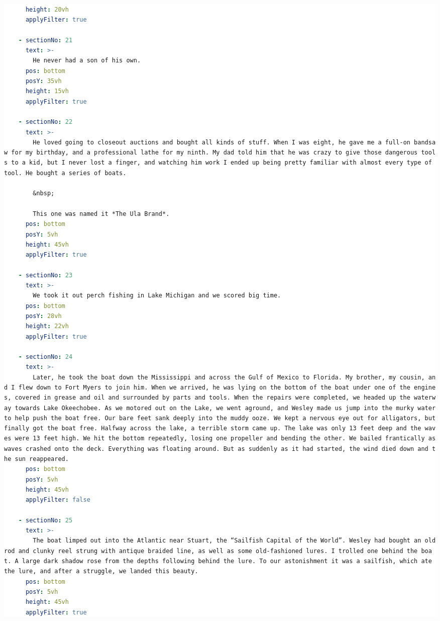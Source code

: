 ```yaml
      height: 20vh
      applyFilter: true

    - sectionNo: 21
      text: >-
        He never had a son of his own.
      pos: bottom
      posY: 35vh
      height: 15vh
      applyFilter: true

    - sectionNo: 22
      text: >-
        He loved going to closeout auctions and bought all kinds of stuff. When I was eight, he gave me a full-on bandsaw for my birthday, and a professional lathe for my ninth. My dad told him that he was crazy to give those dangerous tools to a kid, but I never lost a finger, and watching him work I ended up being pretty familiar with almost every type of tool. He bought a series of boats.  
        
        &nbsp;  

        This one was named it *The Ula Brand*.
      pos: bottom
      posY: 5vh
      height: 45vh
      applyFilter: true

    - sectionNo: 23
      text: >-
        We took it out perch fishing in Lake Michigan and we scored big time.
      pos: bottom
      posY: 28vh
      height: 22vh
      applyFilter: true

    - sectionNo: 24
      text: >-
        Later, he took the boat down the Mississippi and across the Gulf of Mexico to Florida. My brother, my cousin, and I flew down to Fort Myers to join him. When we arrived, he was lying on the bottom of the boat under one of the engines, covered in grease and oil and surrounded by parts and tools. When the repairs were completed, we headed up the waterway towards Lake Okeechobee. As we motored out on the Lake, we went aground, and Wesley made us jump into the murky water to help push the boat free. Our bare feet sank deeply into the muddy ooze. We kept a nervous eye out for alligators, but finally got the boat free. Halfway across the lake, a terrible storm came up. The lake was only 13 feet deep and the waves were 13 feet high. We hit the bottom repeatedly, losing one propeller and bending the other. We bailed frantically as waves crashed onto the deck. Everything was floating around. But as suddenly as it had started, the wind died down and the sun reappeared.
      pos: bottom
      posY: 5vh
      height: 45vh
      applyFilter: false

    - sectionNo: 25
      text: >-
        The boat limped out into the Atlantic near Stuart, the “Sailfish Capital of the World”. Wesley had bought an old rod and clunky reel strung with antique braided line, as well as some old-fashioned lures. I trolled one behind the boat. A large dark shadow rose from the depths following behind the lure. To our astonishment it was a sailfish, which ate the lure, and after a struggle, we landed this beauty.
      pos: bottom
      posY: 5vh
      height: 45vh
      applyFilter: true

```